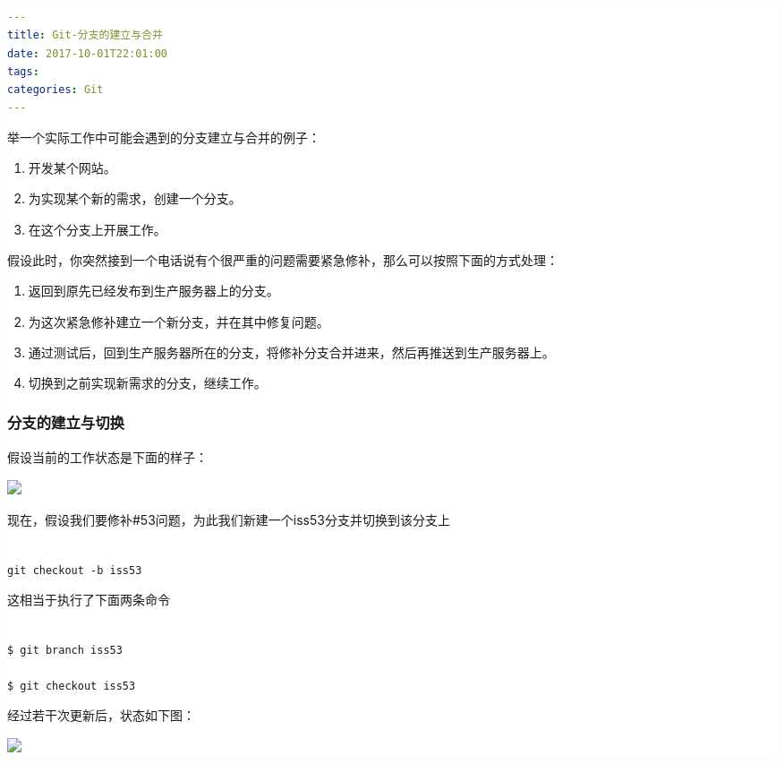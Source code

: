 ```yaml
---
title: Git-分支的建立与合并
date: 2017-10-01T22:01:00
tags:
categories: Git
---
```


举一个实际工作中可能会遇到的分支建立与合并的例子：

1. 开发某个网站。

2. 为实现某个新的需求，创建一个分支。

3. 在这个分支上开展工作。

假设此时，你突然接到一个电话说有个很严重的问题需要紧急修补，那么可以按照下面的方式处理：



1. 返回到原先已经发布到生产服务器上的分支。

2. 为这次紧急修补建立一个新分支，并在其中修复问题。

3. 通过测试后，回到生产服务器所在的分支，将修补分支合并进来，然后再推送到生产服务器上。

4. 切换到之前实现新需求的分支，继续工作。



### 分支的建立与切换

假设当前的工作状态是下面的样子：

![](http://osxdn70ll.bkt.clouddn.com/17-10-1/77464811.jpg)



现在，假设我们要修补#53问题，为此我们新建一个iss53分支并切换到该分支上

```

git checkout -b iss53

```

这相当于执行了下面两条命令

```

$ git branch iss53

$ git checkout iss53

```



经过若干次更新后，状态如下图：

![](http://osxdn70ll.bkt.clouddn.com/17-10-1/98947538.jpg)

